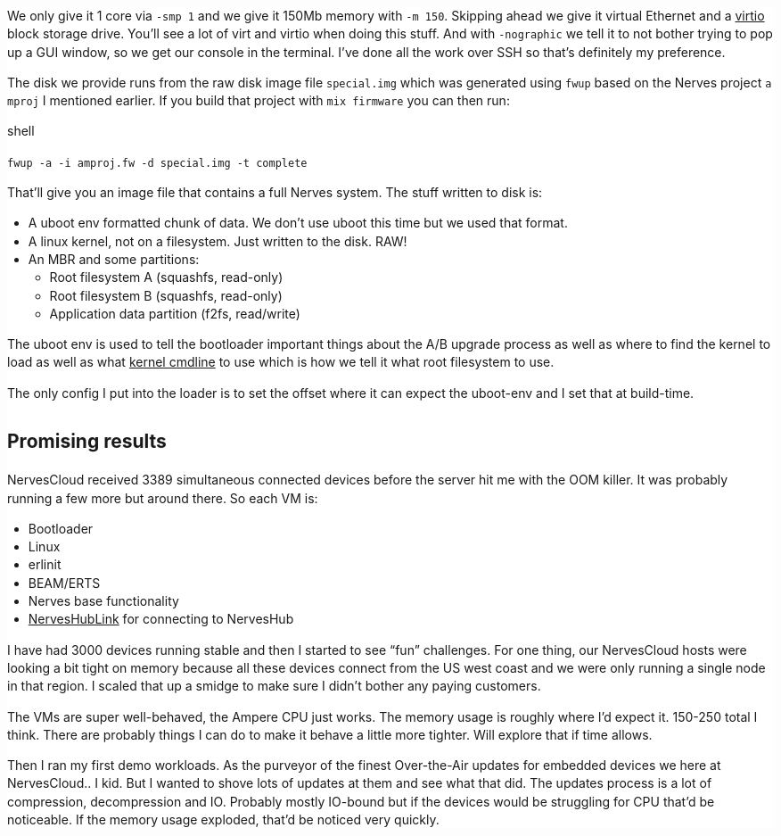 We only give it 1 core via `-smp 1` and we give it 150Mb memory with `-m 150`. Skipping ahead we give it virtual Ethernet and a [virtio](https://docs.kernel.org/driver-api/virtio/virtio.html) block storage drive. You’ll see a lot of virt and virtio when doing this stuff. And with `-nographic` we tell it to not bother trying to pop up a GUI window, so we get our console in the terminal. I’ve done all the work over SSH so that’s definitely my preference.

The disk we provide runs from the raw disk image file `special.img` which was generated using `fwup` based on the Nerves project `amproj` I mentioned earlier. If you build that project with `mix firmware` you can then run:

shell

```shell
fwup -a -i amproj.fw -d special.img -t complete
```

That’ll give you an image file that contains a full Nerves system. The stuff written to disk is:

*   A uboot env formatted chunk of data. We don’t use uboot this time but we used that format.
*   A linux kernel, not on a filesystem. Just written to the disk. RAW!
*   An MBR and some partitions:
    *   Root filesystem A (squashfs, read-only)
    *   Root filesystem B (squashfs, read-only)
    *   Application data partition (f2fs, read/write)

The uboot env is used to tell the bootloader important things about the A/B upgrade process as well as where to find the kernel to load as well as what [kernel cmdline](https://www.kernel.org/doc/html/v4.14/admin-guide/kernel-parameters.html) to use which is how we tell it what root filesystem to use.

The only config I put into the loader is to set the offset where it can expect the uboot-env and I set that at build-time.

## Promising results

NervesCloud received 3389 simultaneous connected devices before the server hit me with the OOM killer. It was probably running a few more but around there. So each VM is:

*   Bootloader
*   Linux
*   erlinit
*   BEAM/ERTS
*   Nerves base functionality
*   [NervesHubLink](https://github.com/nerves-hub/nerves_hub_link) for connecting to NervesHub

I have had 3000 devices running stable and then I started to see “fun” challenges. For one thing, our NervesCloud hosts were looking a bit tight on memory because all these devices connect from the US west coast and we were only running a single node in that region. I scaled that up a smidge to make sure I didn’t bother any paying customers.

The VMs are super well-behaved, the Ampere CPU just works. The memory usage is roughly where I’d expect it. 150-250 total I think. There are probably things I can do to make it behave a little more tighter. Will explore that if time allows.

Then I ran my first demo workloads. As the purveyor of the finest Over-the-Air updates for embedded devices we here at NervesCloud.. I kid. But I wanted to shove lots of updates at them and see what that did. The updates process is a lot of compression, decompression and IO. Probably mostly IO-bound but if the devices would be struggling for CPU that’d be noticeable. If the memory usage exploded, that’d be noticed very quickly.
